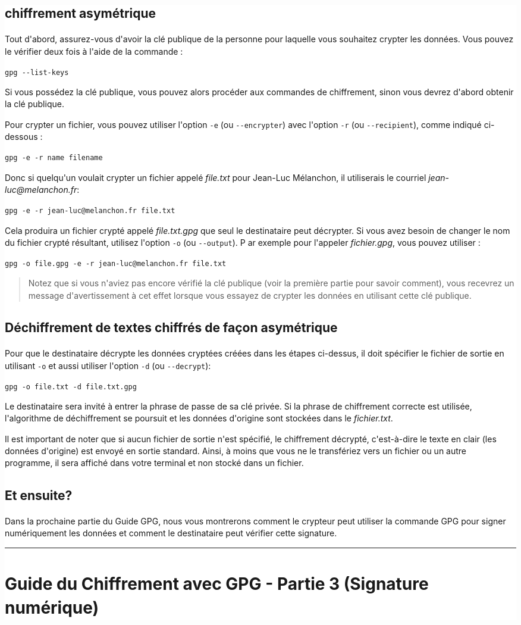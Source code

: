 ## chiffrement asymétrique

Tout d'abord, assurez-vous d'avoir la clé publique de la personne pour laquelle vous souhaitez crypter les données. Vous pouvez le vérifier deux fois à l'aide de la commande :

    gpg --list-keys

Si vous possédez la clé publique, vous pouvez alors procéder aux commandes de chiffrement, sinon vous devrez d'abord obtenir la clé publique.

Pour crypter un fichier, vous pouvez utiliser l'option `-e` (ou `--encrypter`) avec l'option `-r` (ou `--recipient`), comme indiqué ci-dessous :

    gpg -e -r name filename

Donc si quelqu'un voulait crypter un fichier appelé _file.txt_ pour Jean-Luc Mélanchon, il utiliserais le courriel _jean-luc@melanchon.fr_:

    gpg -e -r jean-luc@melanchon.fr file.txt

Cela produira un fichier crypté appelé _file.txt.gpg_ que seul le destinataire peut décrypter. Si vous avez besoin de changer le nom du fichier crypté résultant, utilisez l'option `-o` (ou `--output`). P ar exemple pour l'appeler _fichier.gpg_, vous pouvez utiliser :

    gpg -o file.gpg -e -r jean-luc@melanchon.fr file.txt

> Notez que si vous n'aviez pas encore vérifié la clé publique (voir la première partie pour savoir comment), vous recevrez un message d'avertissement à cet effet lorsque vous essayez de crypter les données en utilisant cette clé publique.

## Déchiffrement de textes chiffrés de façon asymétrique

Pour que le destinataire décrypte les données cryptées créées dans les étapes ci-dessus, il doit spécifier le fichier de sortie en utilisant `-o` et aussi utiliser l'option `-d` (ou `--decrypt`):

    gpg -o file.txt -d file.txt.gpg

Le destinataire sera invité à entrer la phrase de passe de sa clé privée. Si la phrase de chiffrement correcte est utilisée, l'algorithme de déchiffrement se poursuit et les données d'origine sont stockées dans le _fichier.txt_.

Il est important de noter que si aucun fichier de sortie n'est spécifié, le chiffrement décrypté, c'est-à-dire le texte en clair (les données d'origine) est envoyé en sortie standard. Ainsi, à moins que vous ne le transfériez vers un fichier ou un autre programme, il sera affiché dans votre terminal et non stocké dans un fichier.

## Et ensuite?

Dans la prochaine partie du Guide GPG, nous vous montrerons comment le crypteur peut utiliser la commande GPG pour signer numériquement les données et comment le destinataire peut vérifier cette signature.

---

# Guide du Chiffrement avec GPG - Partie 3 (Signature numérique)
